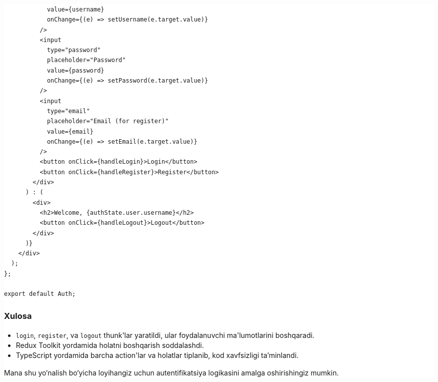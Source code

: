 ```tsx
            value={username}
            onChange={(e) => setUsername(e.target.value)}
          />
          <input
            type="password"
            placeholder="Password"
            value={password}
            onChange={(e) => setPassword(e.target.value)}
          />
          <input
            type="email"
            placeholder="Email (for register)"
            value={email}
            onChange={(e) => setEmail(e.target.value)}
          />
          <button onClick={handleLogin}>Login</button>
          <button onClick={handleRegister}>Register</button>
        </div>
      ) : (
        <div>
          <h2>Welcome, {authState.user.username}</h2>
          <button onClick={handleLogout}>Logout</button>
        </div>
      )}
    </div>
  );
};

export default Auth;
```

### Xulosa

- `login`, `register`, va `logout` thunk'lar yaratildi, ular foydalanuvchi ma'lumotlarini boshqaradi.
- Redux Toolkit yordamida holatni boshqarish soddalashdi.
- TypeScript yordamida barcha action'lar va holatlar tiplanib, kod xavfsizligi ta’minlandi.

Mana shu yo‘nalish bo‘yicha loyihangiz uchun autentifikatsiya logikasini amalga oshirishingiz mumkin.

